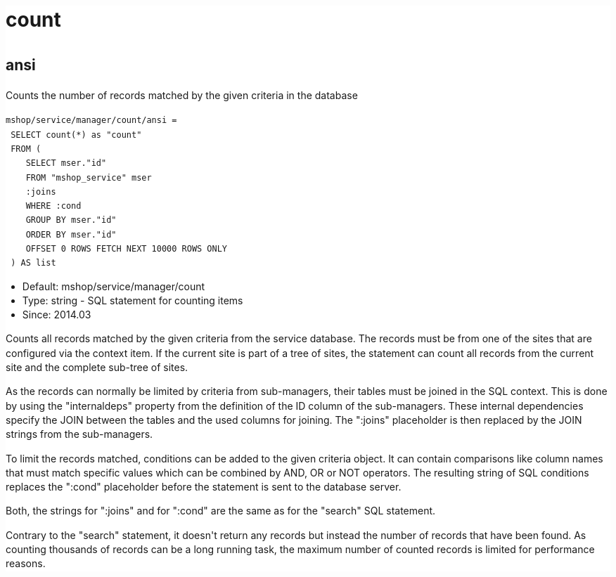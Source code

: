 
# count
## ansi

Counts the number of records matched by the given criteria in the database

```
mshop/service/manager/count/ansi = 
 SELECT count(*) as "count"
 FROM (
 	SELECT mser."id"
 	FROM "mshop_service" mser
 	:joins
 	WHERE :cond
 	GROUP BY mser."id"
 	ORDER BY mser."id"
 	OFFSET 0 ROWS FETCH NEXT 10000 ROWS ONLY
 ) AS list
```

* Default: mshop/service/manager/count
* Type: string - SQL statement for counting items
* Since: 2014.03

Counts all records matched by the given criteria from the service
database. The records must be from one of the sites that are
configured via the context item. If the current site is part of
a tree of sites, the statement can count all records from the
current site and the complete sub-tree of sites.

As the records can normally be limited by criteria from sub-managers,
their tables must be joined in the SQL context. This is done by
using the "internaldeps" property from the definition of the ID
column of the sub-managers. These internal dependencies specify
the JOIN between the tables and the used columns for joining. The
":joins" placeholder is then replaced by the JOIN strings from
the sub-managers.

To limit the records matched, conditions can be added to the given
criteria object. It can contain comparisons like column names that
must match specific values which can be combined by AND, OR or NOT
operators. The resulting string of SQL conditions replaces the
":cond" placeholder before the statement is sent to the database
server.

Both, the strings for ":joins" and for ":cond" are the same as for
the "search" SQL statement.

Contrary to the "search" statement, it doesn't return any records
but instead the number of records that have been found. As counting
thousands of records can be a long running task, the maximum number
of counted records is limited for performance reasons.
